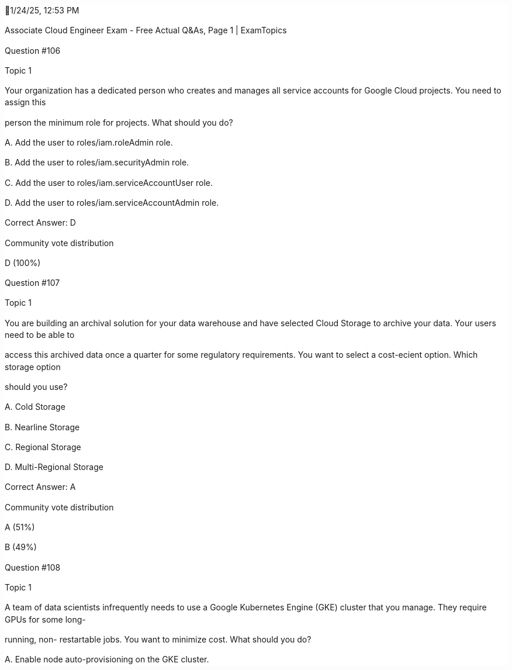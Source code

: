 1/24/25, 12:53 PM

Associate Cloud Engineer Exam - Free Actual Q&As, Page 1 | ExamTopics

Question #106

Topic 1

Your organization has a dedicated person who creates and manages all service accounts for Google Cloud projects. You need to assign this

person the minimum role for projects. What should you do?

A. Add the user to roles/iam.roleAdmin role.

B. Add the user to roles/iam.securityAdmin role.

C. Add the user to roles/iam.serviceAccountUser role.

D. Add the user to roles/iam.serviceAccountAdmin role.

Correct Answer: D

Community vote distribution

D (100%)

Question #107

Topic 1

You are building an archival solution for your data warehouse and have selected Cloud Storage to archive your data. Your users need to be able to

access this archived data once a quarter for some regulatory requirements. You want to select a cost-e cient option. Which storage option

should you use?

A. Cold Storage

B. Nearline Storage

C. Regional Storage

D. Multi-Regional Storage

Correct Answer: A

Community vote distribution

A (51%)

B (49%)

Question #108

Topic 1

A team of data scientists infrequently needs to use a Google Kubernetes Engine (GKE) cluster that you manage. They require GPUs for some long-

running, non- restartable jobs. You want to minimize cost. What should you do?

A. Enable node auto-provisioning on the GKE cluster.
